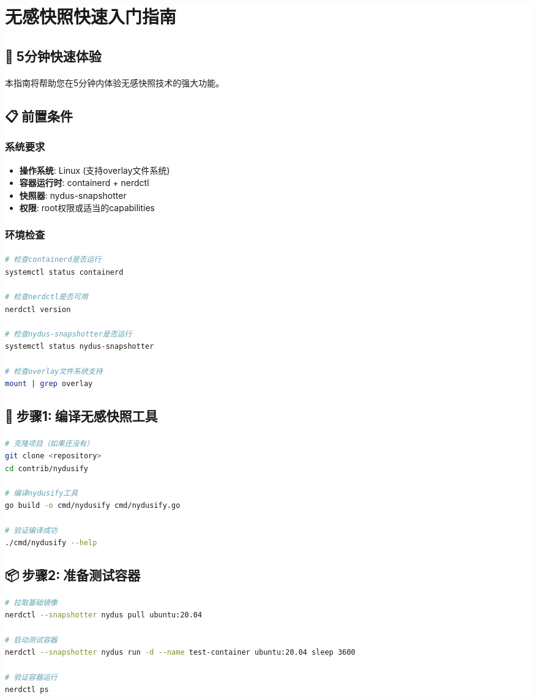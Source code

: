# 无感快照快速入门指南

## 🎯 5分钟快速体验

本指南将帮助您在5分钟内体验无感快照技术的强大功能。

## 📋 前置条件

### 系统要求
- **操作系统**: Linux (支持overlay文件系统)
- **容器运行时**: containerd + nerdctl
- **快照器**: nydus-snapshotter
- **权限**: root权限或适当的capabilities

### 环境检查

```bash
# 检查containerd是否运行
systemctl status containerd

# 检查nerdctl是否可用
nerdctl version

# 检查nydus-snapshotter是否运行
systemctl status nydus-snapshotter

# 检查overlay文件系统支持
mount | grep overlay
```

## 🚀 步骤1: 编译无感快照工具

```bash
# 克隆项目（如果还没有）
git clone <repository>
cd contrib/nydusify

# 编译nydusify工具
go build -o cmd/nydusify cmd/nydusify.go

# 验证编译成功
./cmd/nydusify --help
```

## 📦 步骤2: 准备测试容器

```bash
# 拉取基础镜像
nerdctl --snapshotter nydus pull ubuntu:20.04

# 启动测试容器
nerdctl --snapshotter nydus run -d --name test-container ubuntu:20.04 sleep 3600

# 验证容器运行
nerdctl ps
```
